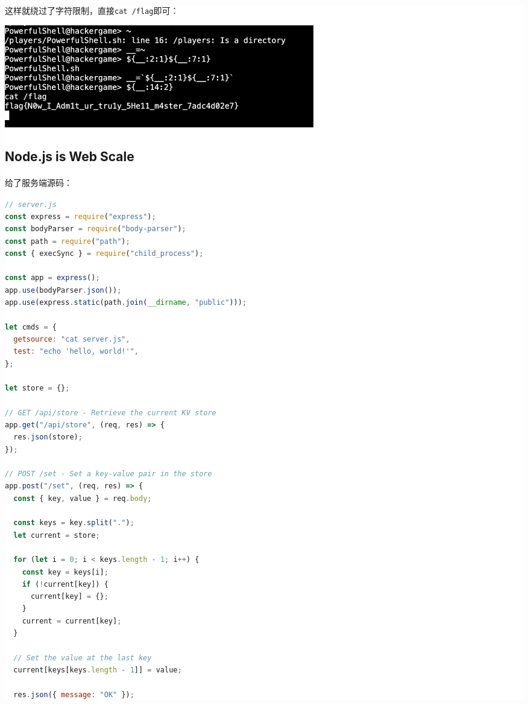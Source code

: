 这样就绕过了字符限制，直接`cat /flag`即可：

<img src="images/0b0baee3-7626-4ed6-85fb-4056bc90e8b7.png" alt="image-20241109145214629" style="zoom:50%;" />

## Node.js is Web Scale

给了服务端源码：

```js
// server.js
const express = require("express");
const bodyParser = require("body-parser");
const path = require("path");
const { execSync } = require("child_process");

const app = express();
app.use(bodyParser.json());
app.use(express.static(path.join(__dirname, "public")));

let cmds = {
  getsource: "cat server.js",
  test: "echo 'hello, world!'",
};

let store = {};

// GET /api/store - Retrieve the current KV store
app.get("/api/store", (req, res) => {
  res.json(store);
});

// POST /set - Set a key-value pair in the store
app.post("/set", (req, res) => {
  const { key, value } = req.body;

  const keys = key.split(".");
  let current = store;

  for (let i = 0; i < keys.length - 1; i++) {
    const key = keys[i];
    if (!current[key]) {
      current[key] = {};
    }
    current = current[key];
  }

  // Set the value at the last key
  current[keys[keys.length - 1]] = value;

  res.json({ message: "OK" });
```